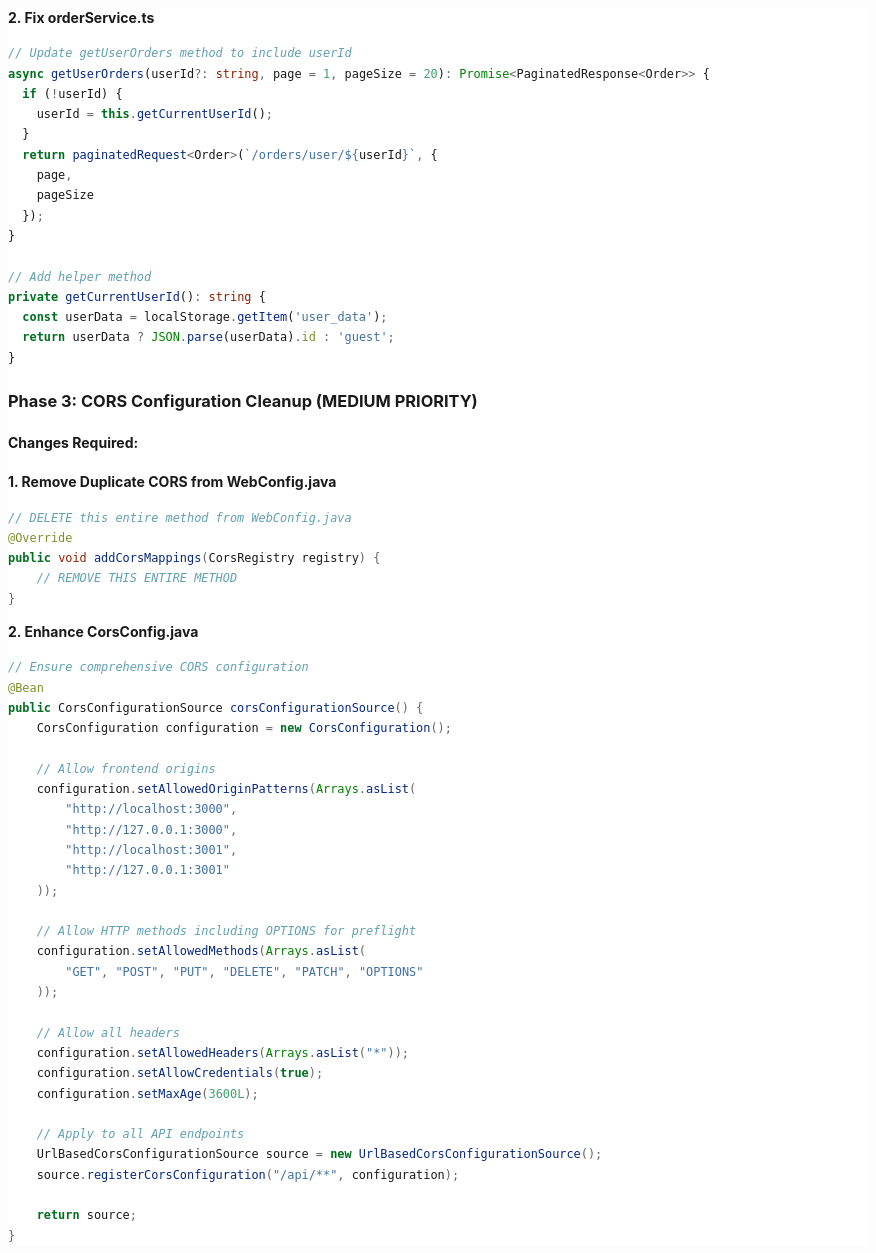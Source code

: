 **2. Fix orderService.ts**
```typescript
// Update getUserOrders method to include userId
async getUserOrders(userId?: string, page = 1, pageSize = 20): Promise<PaginatedResponse<Order>> {
  if (!userId) {
    userId = this.getCurrentUserId();
  }
  return paginatedRequest<Order>(`/orders/user/${userId}`, {
    page,
    pageSize
  });
}

// Add helper method
private getCurrentUserId(): string {
  const userData = localStorage.getItem('user_data');
  return userData ? JSON.parse(userData).id : 'guest';
}
```

### Phase 3: CORS Configuration Cleanup (MEDIUM PRIORITY)

#### Changes Required:

**1. Remove Duplicate CORS from WebConfig.java**
```java
// DELETE this entire method from WebConfig.java
@Override
public void addCorsMappings(CorsRegistry registry) {
    // REMOVE THIS ENTIRE METHOD
}
```

**2. Enhance CorsConfig.java**
```java
// Ensure comprehensive CORS configuration
@Bean
public CorsConfigurationSource corsConfigurationSource() {
    CorsConfiguration configuration = new CorsConfiguration();
    
    // Allow frontend origins
    configuration.setAllowedOriginPatterns(Arrays.asList(
        "http://localhost:3000",
        "http://127.0.0.1:3000",
        "http://localhost:3001",
        "http://127.0.0.1:3001"
    ));
    
    // Allow HTTP methods including OPTIONS for preflight
    configuration.setAllowedMethods(Arrays.asList(
        "GET", "POST", "PUT", "DELETE", "PATCH", "OPTIONS"
    ));
    
    // Allow all headers
    configuration.setAllowedHeaders(Arrays.asList("*"));
    configuration.setAllowCredentials(true);
    configuration.setMaxAge(3600L);
    
    // Apply to all API endpoints
    UrlBasedCorsConfigurationSource source = new UrlBasedCorsConfigurationSource();
    source.registerCorsConfiguration("/api/**", configuration);
    
    return source;
}
```
